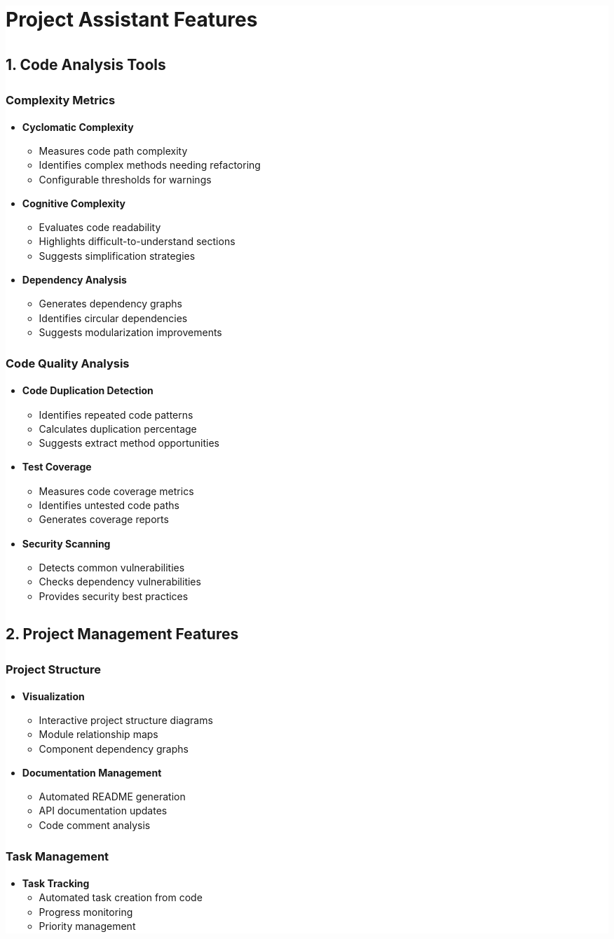 # Project Assistant Features

## 1. Code Analysis Tools

### Complexity Metrics
- **Cyclomatic Complexity**
  - Measures code path complexity
  - Identifies complex methods needing refactoring
  - Configurable thresholds for warnings
  
- **Cognitive Complexity**
  - Evaluates code readability
  - Highlights difficult-to-understand sections
  - Suggests simplification strategies

- **Dependency Analysis**
  - Generates dependency graphs
  - Identifies circular dependencies
  - Suggests modularization improvements

### Code Quality Analysis
- **Code Duplication Detection**
  - Identifies repeated code patterns
  - Calculates duplication percentage
  - Suggests extract method opportunities

- **Test Coverage**
  - Measures code coverage metrics
  - Identifies untested code paths
  - Generates coverage reports

- **Security Scanning**
  - Detects common vulnerabilities
  - Checks dependency vulnerabilities
  - Provides security best practices

## 2. Project Management Features

### Project Structure
- **Visualization**
  - Interactive project structure diagrams
  - Module relationship maps
  - Component dependency graphs

- **Documentation Management**
  - Automated README generation
  - API documentation updates
  - Code comment analysis

### Task Management
- **Task Tracking**
  - Automated task creation from code
  - Progress monitoring
  - Priority management
